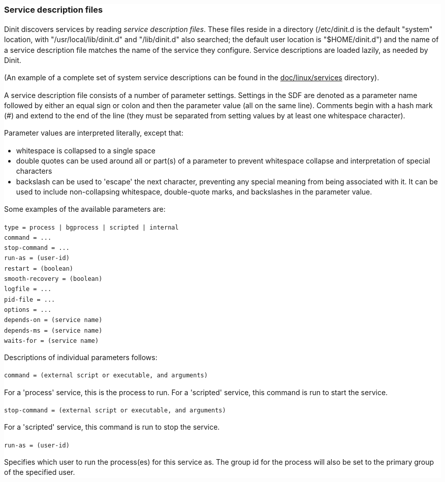 
### Service description files

Dinit discovers services by reading _service description files_. These files
reside in a directory (/etc/dinit.d is the default "system" location, with
"/usr/local/lib/dinit.d" and "/lib/dinit.d" also searched; the default user
location is "$HOME/dinit.d") and the name of a service description file
matches the name of the service they configure. Service descriptions are
loaded lazily, as needed by Dinit.

(An example of a complete set of system service descriptions can be found in
the [doc/linux/services](doc/linux/services) directory).

A service description file consists of a number of parameter settings.
Settings in the SDF are denoted as a parameter name followed by either an
equal sign or colon and then the parameter value (all on the same line).
Comments begin with a hash mark (#) and extend to the end of the line (they
must be separated from setting values by at least one whitespace character).

Parameter values are interpreted literally, except that:
 - whitespace is collapsed to a single space
 - double quotes can be used around all or part(s) of a parameter to prevent
   whitespace collapse and interpretation of special characters
 - backslash can be used to 'escape' the next character, preventing any
   special meaning from being associated with it. It can be used to include
   non-collapsing whitespace, double-quote marks, and backslashes in the
   parameter value.

Some examples of the available parameters are:

    type = process | bgprocess | scripted | internal
    command = ...
    stop-command = ...
    run-as = (user-id)
    restart = (boolean)
    smooth-recovery = (boolean)
    logfile = ...
    pid-file = ...
    options = ...
    depends-on = (service name)
    depends-ms = (service name)
    waits-for = (service name)
    
Descriptions of individual parameters follows:

    command = (external script or executable, and arguments)

For a 'process' service, this is the process to run.
For a 'scripted' service, this command is run to start the service.

    stop-command = (external script or executable, and arguments)

For a 'scripted' service, this command is run to stop the service.

    run-as = (user-id)
 
Specifies which user to run the process(es) for this service as. The group
id for the process will also be set to the primary group of the specified
user.
